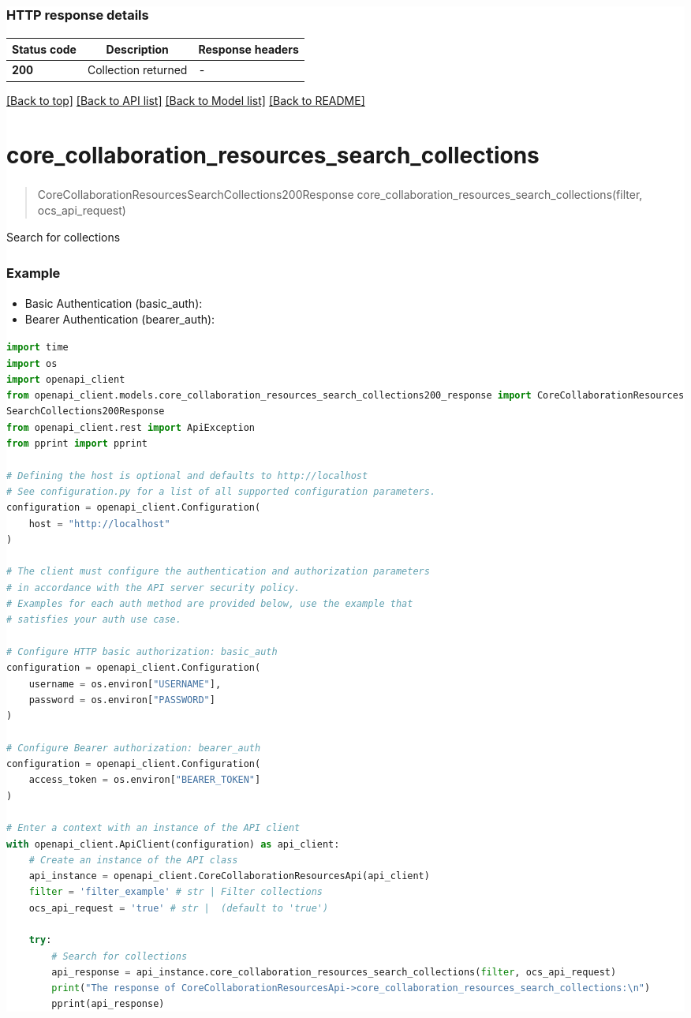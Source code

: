 ### HTTP response details
| Status code | Description | Response headers |
|-------------|-------------|------------------|
**200** | Collection returned |  -  |

[[Back to top]](#) [[Back to API list]](../README.md#documentation-for-api-endpoints) [[Back to Model list]](../README.md#documentation-for-models) [[Back to README]](../README.md)

# **core_collaboration_resources_search_collections**
> CoreCollaborationResourcesSearchCollections200Response core_collaboration_resources_search_collections(filter, ocs_api_request)

Search for collections

### Example

* Basic Authentication (basic_auth):
* Bearer Authentication (bearer_auth):
```python
import time
import os
import openapi_client
from openapi_client.models.core_collaboration_resources_search_collections200_response import CoreCollaborationResourcesSearchCollections200Response
from openapi_client.rest import ApiException
from pprint import pprint

# Defining the host is optional and defaults to http://localhost
# See configuration.py for a list of all supported configuration parameters.
configuration = openapi_client.Configuration(
    host = "http://localhost"
)

# The client must configure the authentication and authorization parameters
# in accordance with the API server security policy.
# Examples for each auth method are provided below, use the example that
# satisfies your auth use case.

# Configure HTTP basic authorization: basic_auth
configuration = openapi_client.Configuration(
    username = os.environ["USERNAME"],
    password = os.environ["PASSWORD"]
)

# Configure Bearer authorization: bearer_auth
configuration = openapi_client.Configuration(
    access_token = os.environ["BEARER_TOKEN"]
)

# Enter a context with an instance of the API client
with openapi_client.ApiClient(configuration) as api_client:
    # Create an instance of the API class
    api_instance = openapi_client.CoreCollaborationResourcesApi(api_client)
    filter = 'filter_example' # str | Filter collections
    ocs_api_request = 'true' # str |  (default to 'true')

    try:
        # Search for collections
        api_response = api_instance.core_collaboration_resources_search_collections(filter, ocs_api_request)
        print("The response of CoreCollaborationResourcesApi->core_collaboration_resources_search_collections:\n")
        pprint(api_response)
```